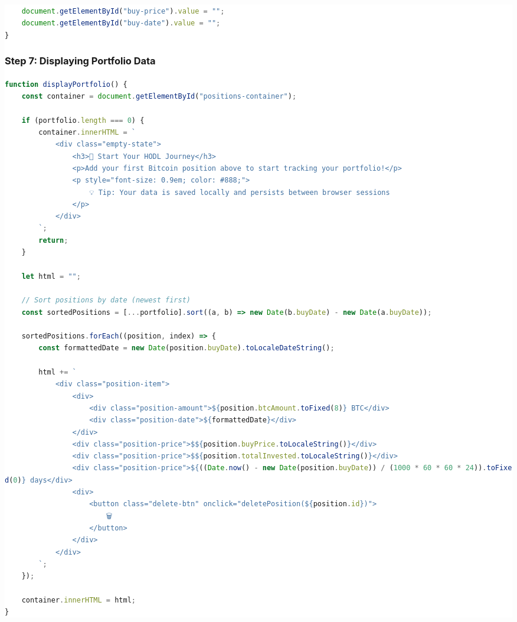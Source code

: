 ```javascript
    document.getElementById("buy-price").value = "";
    document.getElementById("buy-date").value = "";
}
```

### Step 7: Displaying Portfolio Data
```javascript
function displayPortfolio() {
    const container = document.getElementById("positions-container");
    
    if (portfolio.length === 0) {
        container.innerHTML = `
            <div class="empty-state">
                <h3>🌱 Start Your HODL Journey</h3>
                <p>Add your first Bitcoin position above to start tracking your portfolio!</p>
                <p style="font-size: 0.9em; color: #888;">
                    💡 Tip: Your data is saved locally and persists between browser sessions
                </p>
            </div>
        `;
        return;
    }
    
    let html = "";
    
    // Sort positions by date (newest first)
    const sortedPositions = [...portfolio].sort((a, b) => new Date(b.buyDate) - new Date(a.buyDate));
    
    sortedPositions.forEach((position, index) => {
        const formattedDate = new Date(position.buyDate).toLocaleDateString();
        
        html += `
            <div class="position-item">
                <div>
                    <div class="position-amount">${position.btcAmount.toFixed(8)} BTC</div>
                    <div class="position-date">${formattedDate}</div>
                </div>
                <div class="position-price">$${position.buyPrice.toLocaleString()}</div>
                <div class="position-price">$${position.totalInvested.toLocaleString()}</div>
                <div class="position-price">${((Date.now() - new Date(position.buyDate)) / (1000 * 60 * 60 * 24)).toFixed(0)} days</div>
                <div>
                    <button class="delete-btn" onclick="deletePosition(${position.id})">
                        🗑️
                    </button>
                </div>
            </div>
        `;
    });
    
    container.innerHTML = html;
}
```
